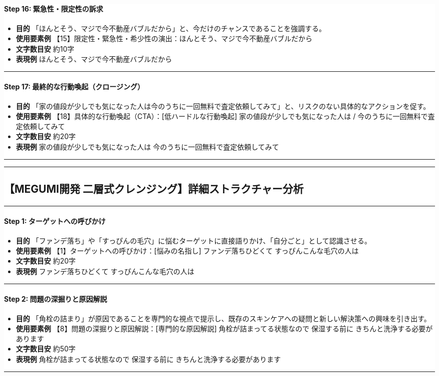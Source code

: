 
#### Step 16: 緊急性・限定性の訴求
- **目的**
「ほんとそう、マジで今不動産バブルだから」と、今だけのチャンスであることを強調する。
- **使用要素例**
【15】限定性・緊急性・希少性の演出：ほんとそう、マジで今不動産バブルだから
- **文字数目安**
約10字
- **表現例**
ほんとそう、マジで今不動産バブルだから

---

#### Step 17: 最終的な行動喚起（クロージング）
- **目的**
「家の値段が少しでも気になった人は今のうちに一回無料で査定依頼してみて」と、リスクのない具体的なアクションを促す。
- **使用要素例**
【18】具体的な行動喚起（CTA）：[低ハードルな行動喚起] 家の値段が少しでも気になった人は / 今のうちに一回無料で査定依頼してみて
- **文字数目安**
約20字
- **表現例**
家の値段が少しでも気になった人は
今のうちに一回無料で査定依頼してみて

---

---
## **【MEGUMI開発 二層式クレンジング】詳細ストラクチャー分析**

---

#### Step 1: ターゲットへの呼びかけ
- **目的**
「ファンデ落ち」や「すっぴんの毛穴」に悩むターゲットに直接語りかけ、「自分ごと」として認識させる。
- **使用要素例**
【1】ターゲットへの呼びかけ：[悩みの名指し] ファンデ落ちひどくて すっぴんこんな毛穴の人は
- **文字数目安**
約20字
- **表現例**
ファンデ落ちひどくて
すっぴんこんな毛穴の人は

---

#### Step 2: 問題の深掘りと原因解説
- **目的**
「角栓の詰まり」が原因であることを専門的な視点で提示し、既存のスキンケアへの疑問と新しい解決策への興味を引き出す。
- **使用要素例**
【8】問題の深掘りと原因解説：[専門的な原因解説] 角栓が詰まってる状態なので 保湿する前に きちんと洗浄する必要があります
- **文字数目安**
約50字
- **表現例**
角栓が詰まってる状態なので
保湿する前に
きちんと洗浄する必要があります

---
